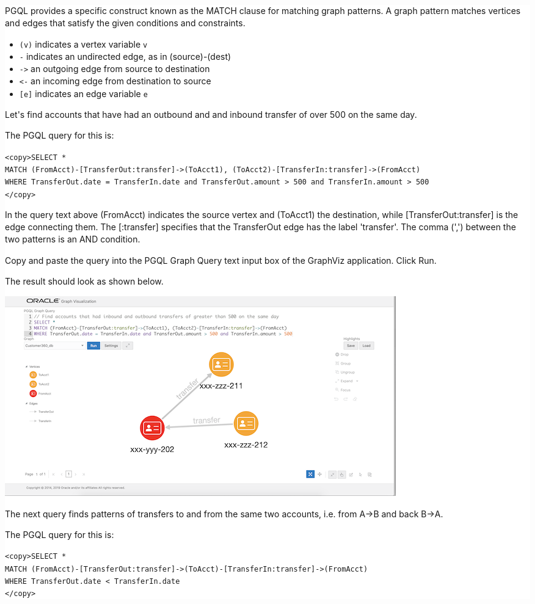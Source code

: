 PGQL provides a specific construct known as the MATCH clause for matching graph patterns. A graph pattern matches vertices and edges that satisfy the given conditions and constraints.  
- `(v)` indicates a vertex variable `v`   
- `-` indicates an undirected edge, as in (source)-(dest)  
- `->` an outgoing edge from source to destination  
- `<-` an incoming edge from destination to source  
- `[e]` indicates an edge variable `e`

Let's find accounts that have had an outbound and and inbound transfer of over 500 on the same day.

The PGQL query for this is:
```
<copy>SELECT * 
MATCH (FromAcct)-[TransferOut:transfer]->(ToAcct1), (ToAcct2)-[TransferIn:transfer]->(FromAcct)
WHERE TransferOut.date = TransferIn.date and TransferOut.amount > 500 and TransferIn.amount > 500
</copy>
```
In the query text above (FromAcct) indicates the source vertex and (ToAcct1) the destination, while [TransferOut:transfer] is the edge connecting them. The [:transfer] specifies that the TransferOut edge has  the label 'transfer'. The comma (',') between the two patterns is an AND condition. 

Copy and paste the query into the PGQL Graph Query text input box of the GraphViz application.
Click Run.

The result should look as shown below.

![Same day txns of more than 500](./images/GraphVizInOutTxns.png)

The next query finds patterns of transfers to and from the same two accounts, i.e. from A->B and back B->A.

The PGQL query for this is:
```
<copy>SELECT * 
MATCH (FromAcct)-[TransferOut:transfer]->(ToAcct)-[TransferIn:transfer]->(FromAcct)
WHERE TransferOut.date < TransferIn.date 
</copy>
```
